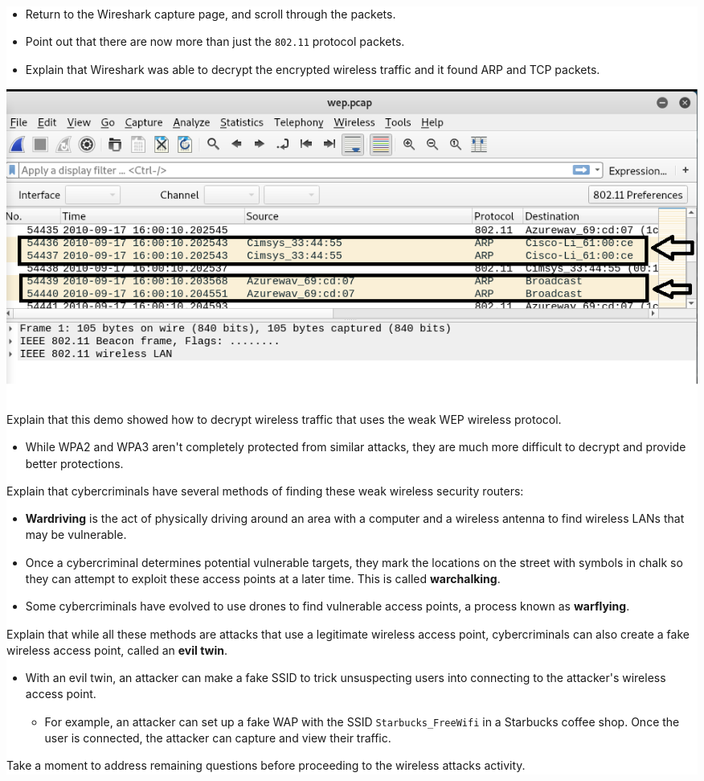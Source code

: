 - Return to the Wireshark capture page, and scroll through the packets.

- Point out that there are now more than just the `802.11` protocol packets.  

- Explain that Wireshark was able to decrypt the encrypted wireless traffic and it found ARP and TCP packets.

![aircrack7](Images/aircrack7.png)

Explain that this demo showed how to decrypt wireless traffic that uses the weak WEP wireless protocol.

- While WPA2 and WPA3 aren't completely protected from similar attacks, they are much more difficult to decrypt and provide better protections.

Explain that cybercriminals have several methods of finding these weak wireless security routers:

  - **Wardriving** is the act of physically driving around an area with a computer and a wireless antenna to find wireless LANs that may be vulnerable.

  - Once a cybercriminal determines potential vulnerable targets, they mark the locations on the street with symbols in chalk so they can attempt to exploit these access points at a later time. This is called **warchalking**.

  - Some cybercriminals have evolved to use drones to find vulnerable access points, a process known as **warflying**.

Explain that while all these methods are attacks that use a legitimate wireless access point, cybercriminals can also create a fake wireless access point, called an **evil twin**.

  - With an evil twin, an attacker can make a fake SSID to trick unsuspecting users into connecting to the attacker's wireless access point.

    - For example, an attacker can set up a fake WAP with the SSID `Starbucks_FreeWifi` in a Starbucks coffee shop. Once the user is connected, the attacker can capture and view their traffic.

Take a moment to address remaining questions before proceeding to the wireless attacks activity.
